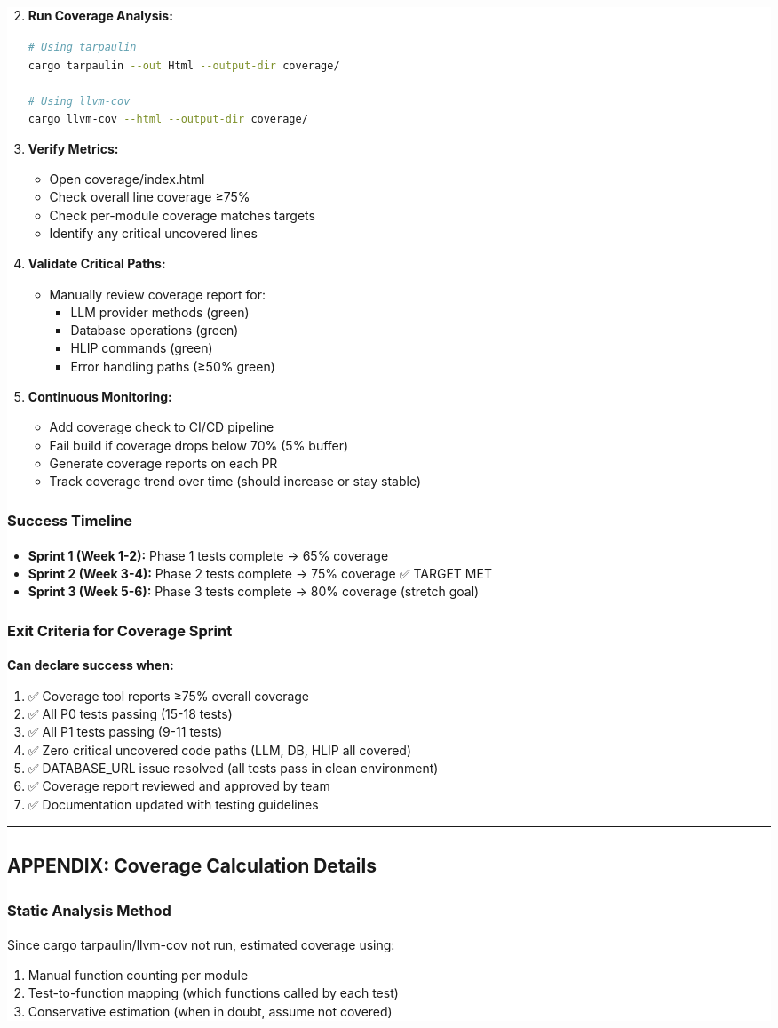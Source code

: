 2. **Run Coverage Analysis:**
   ```bash
   # Using tarpaulin
   cargo tarpaulin --out Html --output-dir coverage/

   # Using llvm-cov
   cargo llvm-cov --html --output-dir coverage/
   ```

3. **Verify Metrics:**
   - Open coverage/index.html
   - Check overall line coverage ≥75%
   - Check per-module coverage matches targets
   - Identify any critical uncovered lines

4. **Validate Critical Paths:**
   - Manually review coverage report for:
     - LLM provider methods (green)
     - Database operations (green)
     - HLIP commands (green)
     - Error handling paths (≥50% green)

5. **Continuous Monitoring:**
   - Add coverage check to CI/CD pipeline
   - Fail build if coverage drops below 70% (5% buffer)
   - Generate coverage reports on each PR
   - Track coverage trend over time (should increase or stay stable)

### Success Timeline

- **Sprint 1 (Week 1-2):** Phase 1 tests complete → 65% coverage
- **Sprint 2 (Week 3-4):** Phase 2 tests complete → 75% coverage ✅ TARGET MET
- **Sprint 3 (Week 5-6):** Phase 3 tests complete → 80% coverage (stretch goal)

### Exit Criteria for Coverage Sprint

**Can declare success when:**
1. ✅ Coverage tool reports ≥75% overall coverage
2. ✅ All P0 tests passing (15-18 tests)
3. ✅ All P1 tests passing (9-11 tests)
4. ✅ Zero critical uncovered code paths (LLM, DB, HLIP all covered)
5. ✅ DATABASE_URL issue resolved (all tests pass in clean environment)
6. ✅ Coverage report reviewed and approved by team
7. ✅ Documentation updated with testing guidelines

---

## APPENDIX: Coverage Calculation Details

### Static Analysis Method
Since cargo tarpaulin/llvm-cov not run, estimated coverage using:
1. Manual function counting per module
2. Test-to-function mapping (which functions called by each test)
3. Conservative estimation (when in doubt, assume not covered)
